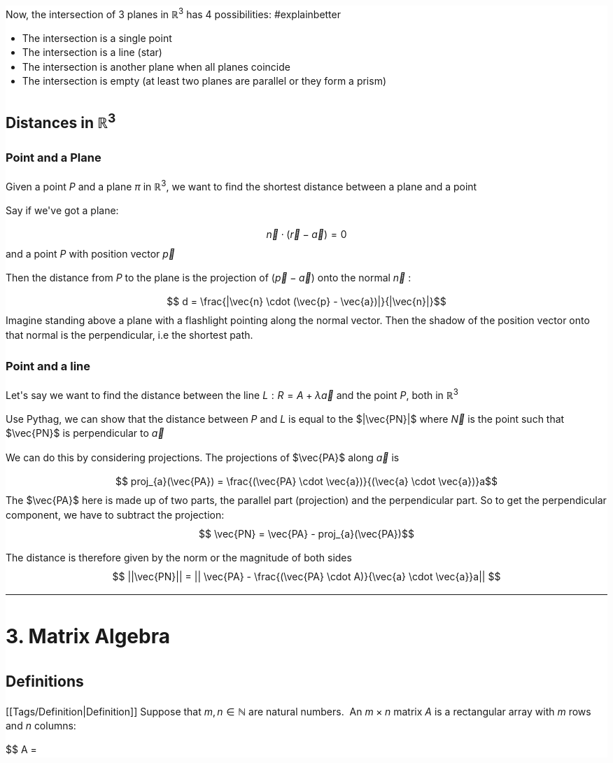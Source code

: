 Now, the intersection of 3 planes in $\mathbb{R}^3$ has 4 possibilities: #explainbetter

- The intersection is a single point 
- The intersection is a line (star)
- The intersection is another plane when all planes coincide 
- The intersection is empty (at least two planes are parallel or they form a prism)

## Distances in $\mathbb{R}^3$ 

### Point and a Plane 

Given a point $P$ and a plane $\pi$ in $\mathbb{R}^3$, we want to find the shortest distance between a plane and a point 

Say if we've got a plane: 

$$ \vec{n} \cdot (\vec{r} - \vec{a}) = 0$$
and a point $P$ with position vector $\vec{p}$

Then the distance from $P$ to the plane is the projection of $(\vec{p} - \vec{a})$ onto the normal $\vec{n}$ : 

$$ d = \frac{|\vec{n} \cdot (\vec{p} - \vec{a})|}{|\vec{n}|}$$
Imagine standing above a plane with a flashlight pointing along the normal vector. Then the shadow of the position vector onto that normal is the perpendicular, i.e the shortest path. 

### Point and a line 

Let's say we want to find the distance between the line $L: R = A + \lambda \vec{a}$ and the point $P$, both in $\mathbb{R}^3$

Use Pythag, we can show that the distance between $P$ and $L$ is equal to the $|\vec{PN}|$ where $\vec{N}$ is the point such that $\vec{PN}$ is perpendicular to $\vec{a}$

We can do this by considering projections. The projections of $\vec{PA}$ along $\vec{a}$ is 

$$ proj_{a}(\vec{PA}) = \frac{(\vec{PA} \cdot \vec{a})}{(\vec{a} \cdot \vec{a})}a$$
The $\vec{PA}$ here is made up of two parts, the parallel part (projection) and the perpendicular part. So to get the perpendicular component, we have to subtract the projection: 
$$ \vec{PN} = \vec{PA} - proj_{a}(\vec{PA})$$

The distance is therefore given by the norm or the magnitude of both sides 
$$ ||\vec{PN}|| = || \vec{PA} - \frac{(\vec{PA} \cdot A)}{\vec{a} \cdot \vec{a}}a|| $$

---

# 3. Matrix Algebra 

## Definitions 

[[Tags/Definition\|Definition]] Suppose that $m, n \in \mathbb{N}$ are natural numbers. 
An $m \times n$ matrix $A$ is a rectangular array with $m$ rows and $n$ columns:

$$
A =
